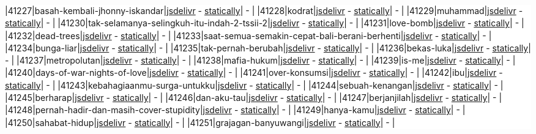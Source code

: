 |41227|basah-kembali-jhonny-iskandar|[jsdelivr](https://cdn.jsdelivr.net/gh/dbchord/c3-3-6/40001-45000/41001-41500/basah-kembali-jhonny-iskandar.webp) - [statically](https://cdn.statically.io/gh/dbchord/c3-3-6/i/40001-45000/41001-41500/basah-kembali-jhonny-iskandar.webp)| - |
|41228|kodrat|[jsdelivr](https://cdn.jsdelivr.net/gh/dbchord/c3-3-6/40001-45000/41001-41500/kodrat.webp) - [statically](https://cdn.statically.io/gh/dbchord/c3-3-6/i/40001-45000/41001-41500/kodrat.webp)| - |
|41229|muhammad|[jsdelivr](https://cdn.jsdelivr.net/gh/dbchord/c3-3-6/40001-45000/41001-41500/muhammad.webp) - [statically](https://cdn.statically.io/gh/dbchord/c3-3-6/i/40001-45000/41001-41500/muhammad.webp)| - |
|41230|tak-selamanya-selingkuh-itu-indah-2-tssii-2|[jsdelivr](https://cdn.jsdelivr.net/gh/dbchord/c3-3-6/40001-45000/41001-41500/tak-selamanya-selingkuh-itu-indah-2-tssii-2.webp) - [statically](https://cdn.statically.io/gh/dbchord/c3-3-6/i/40001-45000/41001-41500/tak-selamanya-selingkuh-itu-indah-2-tssii-2.webp)| - |
|41231|love-bomb|[jsdelivr](https://cdn.jsdelivr.net/gh/dbchord/c3-3-6/40001-45000/41001-41500/love-bomb.webp) - [statically](https://cdn.statically.io/gh/dbchord/c3-3-6/i/40001-45000/41001-41500/love-bomb.webp)| - |
|41232|dead-trees|[jsdelivr](https://cdn.jsdelivr.net/gh/dbchord/c3-3-6/40001-45000/41001-41500/dead-trees.webp) - [statically](https://cdn.statically.io/gh/dbchord/c3-3-6/i/40001-45000/41001-41500/dead-trees.webp)| - |
|41233|saat-semua-semakin-cepat-bali-berani-berhenti|[jsdelivr](https://cdn.jsdelivr.net/gh/dbchord/c3-3-6/40001-45000/41001-41500/saat-semua-semakin-cepat-bali-berani-berhenti.webp) - [statically](https://cdn.statically.io/gh/dbchord/c3-3-6/i/40001-45000/41001-41500/saat-semua-semakin-cepat-bali-berani-berhenti.webp)| - |
|41234|bunga-liar|[jsdelivr](https://cdn.jsdelivr.net/gh/dbchord/c3-3-6/40001-45000/41001-41500/bunga-liar.webp) - [statically](https://cdn.statically.io/gh/dbchord/c3-3-6/i/40001-45000/41001-41500/bunga-liar.webp)| - |
|41235|tak-pernah-berubah|[jsdelivr](https://cdn.jsdelivr.net/gh/dbchord/c3-3-6/40001-45000/41001-41500/tak-pernah-berubah.webp) - [statically](https://cdn.statically.io/gh/dbchord/c3-3-6/i/40001-45000/41001-41500/tak-pernah-berubah.webp)| - |
|41236|bekas-luka|[jsdelivr](https://cdn.jsdelivr.net/gh/dbchord/c3-3-6/40001-45000/41001-41500/bekas-luka.webp) - [statically](https://cdn.statically.io/gh/dbchord/c3-3-6/i/40001-45000/41001-41500/bekas-luka.webp)| - |
|41237|metropolutan|[jsdelivr](https://cdn.jsdelivr.net/gh/dbchord/c3-3-6/40001-45000/41001-41500/metropolutan.webp) - [statically](https://cdn.statically.io/gh/dbchord/c3-3-6/i/40001-45000/41001-41500/metropolutan.webp)| - |
|41238|mafia-hukum|[jsdelivr](https://cdn.jsdelivr.net/gh/dbchord/c3-3-6/40001-45000/41001-41500/mafia-hukum.webp) - [statically](https://cdn.statically.io/gh/dbchord/c3-3-6/i/40001-45000/41001-41500/mafia-hukum.webp)| - |
|41239|is-me|[jsdelivr](https://cdn.jsdelivr.net/gh/dbchord/c3-3-6/40001-45000/41001-41500/is-me.webp) - [statically](https://cdn.statically.io/gh/dbchord/c3-3-6/i/40001-45000/41001-41500/is-me.webp)| - |
|41240|days-of-war-nights-of-love|[jsdelivr](https://cdn.jsdelivr.net/gh/dbchord/c3-3-6/40001-45000/41001-41500/days-of-war-nights-of-love.webp) - [statically](https://cdn.statically.io/gh/dbchord/c3-3-6/i/40001-45000/41001-41500/days-of-war-nights-of-love.webp)| - |
|41241|over-konsumsi|[jsdelivr](https://cdn.jsdelivr.net/gh/dbchord/c3-3-6/40001-45000/41001-41500/over-konsumsi.webp) - [statically](https://cdn.statically.io/gh/dbchord/c3-3-6/i/40001-45000/41001-41500/over-konsumsi.webp)| - |
|41242|ibu|[jsdelivr](https://cdn.jsdelivr.net/gh/dbchord/c3-3-6/40001-45000/41001-41500/ibu.webp) - [statically](https://cdn.statically.io/gh/dbchord/c3-3-6/i/40001-45000/41001-41500/ibu.webp)| - |
|41243|kebahagiaanmu-surga-untukku|[jsdelivr](https://cdn.jsdelivr.net/gh/dbchord/c3-3-6/40001-45000/41001-41500/kebahagiaanmu-surga-untukku.webp) - [statically](https://cdn.statically.io/gh/dbchord/c3-3-6/i/40001-45000/41001-41500/kebahagiaanmu-surga-untukku.webp)| - |
|41244|sebuah-kenangan|[jsdelivr](https://cdn.jsdelivr.net/gh/dbchord/c3-3-6/40001-45000/41001-41500/sebuah-kenangan.webp) - [statically](https://cdn.statically.io/gh/dbchord/c3-3-6/i/40001-45000/41001-41500/sebuah-kenangan.webp)| - |
|41245|berharap|[jsdelivr](https://cdn.jsdelivr.net/gh/dbchord/c3-3-6/40001-45000/41001-41500/berharap.webp) - [statically](https://cdn.statically.io/gh/dbchord/c3-3-6/i/40001-45000/41001-41500/berharap.webp)| - |
|41246|dan-aku-tau|[jsdelivr](https://cdn.jsdelivr.net/gh/dbchord/c3-3-6/40001-45000/41001-41500/dan-aku-tau.webp) - [statically](https://cdn.statically.io/gh/dbchord/c3-3-6/i/40001-45000/41001-41500/dan-aku-tau.webp)| - |
|41247|berjanjilah|[jsdelivr](https://cdn.jsdelivr.net/gh/dbchord/c3-3-6/40001-45000/41001-41500/berjanjilah.webp) - [statically](https://cdn.statically.io/gh/dbchord/c3-3-6/i/40001-45000/41001-41500/berjanjilah.webp)| - |
|41248|pernah-hadir-dan-masih-cover-stupidity|[jsdelivr](https://cdn.jsdelivr.net/gh/dbchord/c3-3-6/40001-45000/41001-41500/pernah-hadir-dan-masih-cover-stupidity.webp) - [statically](https://cdn.statically.io/gh/dbchord/c3-3-6/i/40001-45000/41001-41500/pernah-hadir-dan-masih-cover-stupidity.webp)| - |
|41249|hanya-kamu|[jsdelivr](https://cdn.jsdelivr.net/gh/dbchord/c3-3-6/40001-45000/41001-41500/hanya-kamu.webp) - [statically](https://cdn.statically.io/gh/dbchord/c3-3-6/i/40001-45000/41001-41500/hanya-kamu.webp)| - |
|41250|sahabat-hidup|[jsdelivr](https://cdn.jsdelivr.net/gh/dbchord/c3-3-6/40001-45000/41001-41500/sahabat-hidup.webp) - [statically](https://cdn.statically.io/gh/dbchord/c3-3-6/i/40001-45000/41001-41500/sahabat-hidup.webp)| - |
|41251|grajagan-banyuwangi|[jsdelivr](https://cdn.jsdelivr.net/gh/dbchord/c3-3-6/40001-45000/41001-41500/grajagan-banyuwangi.webp) - [statically](https://cdn.statically.io/gh/dbchord/c3-3-6/i/40001-45000/41001-41500/grajagan-banyuwangi.webp)| - |